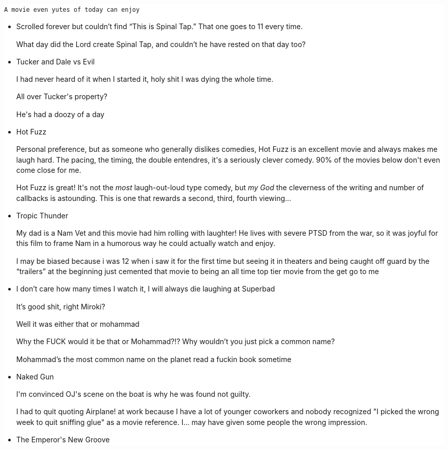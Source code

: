 	A movie even yutes of today can enjoy



* Scrolled forever but couldn’t find “This is Spinal Tap.” That one goes to 11 every time.

	What day did the Lord create Spinal Tap, and couldn’t he have rested on that day too?



* Tucker and Dale vs Evil

	I had never heard of it when I started it, holy shit I was dying the whole time.

	All over Tucker's property?

	He's had a doozy of a day



* Hot Fuzz

	Personal preference, but as someone who generally dislikes comedies, Hot Fuzz is an excellent movie and always makes me laugh hard. The pacing, the timing, the double entendres, it's a seriously clever comedy.   90% of the movies below don't even come close for me.

	Hot Fuzz is great! It's not the *most* laugh-out-loud type comedy, but *my God* the cleverness of the writing and number of callbacks is astounding. This is one that rewards a second, third, fourth viewing...



* Tropic Thunder

	My dad is a Nam Vet and this movie had him rolling with laughter! He lives with severe PTSD from the war, so it was joyful for this film to frame Nam in a humorous way he could actually watch and enjoy.

	I may be biased because i was 12 when i saw it for the first time but seeing it in theaters and being caught off guard by the “trailers” at the beginning just cemented that movie to being an all time top tier movie from the get go to me



* I don’t care how many times I watch it, I will always die laughing at Superbad

	It’s good shit, right Miroki?

	Well it was either that or mohammad

	Why the FUCK would it be that or Mohammad?!? Why wouldn’t you just pick a common name?

	Mohammad’s the most common name on the planet read a fuckin book sometime



* Naked Gun

	I'm convinced OJ's scene on the boat is why he was found not guilty.

	I had to quit quoting Airplane! at work because I have a lot of younger coworkers and nobody recognized "I picked the wrong week to quit sniffing glue" as a movie reference. I... may have given some people the wrong impression.



* The Emperor's New Groove
